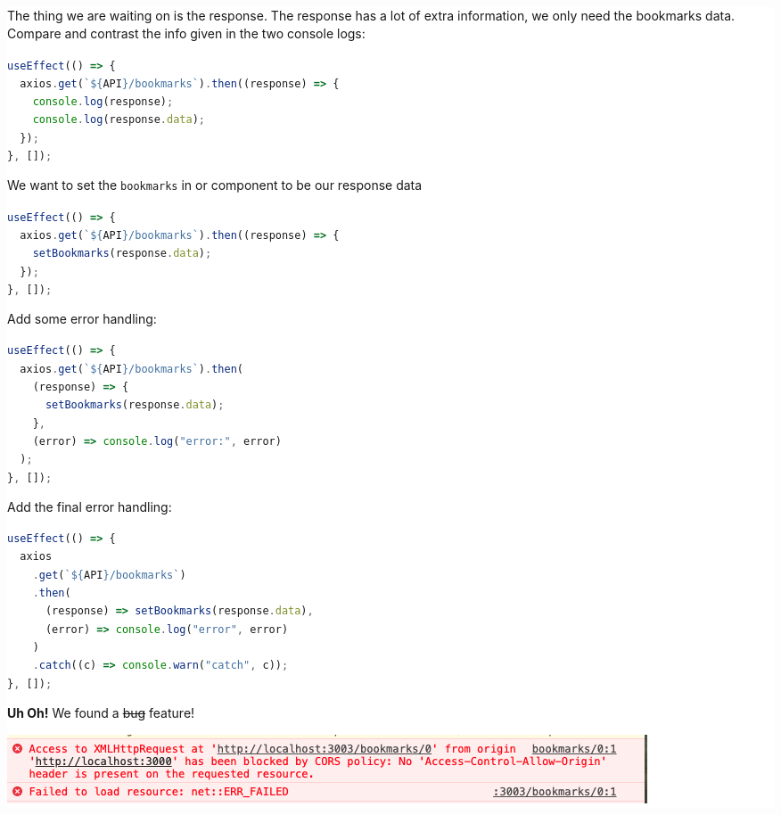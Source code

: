 The thing we are waiting on is the response. The response has a lot of extra information, we only need the bookmarks data. Compare and contrast the info given in the two console logs:

```js
useEffect(() => {
  axios.get(`${API}/bookmarks`).then((response) => {
    console.log(response);
    console.log(response.data);
  });
}, []);
```

We want to set the `bookmarks` in or component to be our response data

```js
useEffect(() => {
  axios.get(`${API}/bookmarks`).then((response) => {
    setBookmarks(response.data);
  });
}, []);
```

Add some error handling:

```js
useEffect(() => {
  axios.get(`${API}/bookmarks`).then(
    (response) => {
      setBookmarks(response.data);
    },
    (error) => console.log("error:", error)
  );
}, []);
```

Add the final error handling:

```js
useEffect(() => {
  axios
    .get(`${API}/bookmarks`)
    .then(
      (response) => setBookmarks(response.data),
      (error) => console.log("error", error)
    )
    .catch((c) => console.warn("catch", c));
}, []);
```

**Uh Oh!** We found a ~~bug~~ feature!

![](./assets/cors-error.png)
